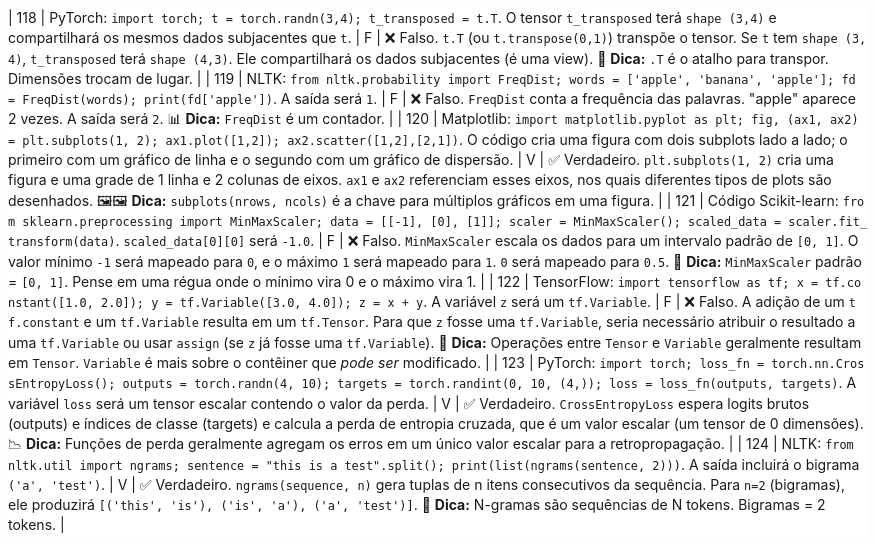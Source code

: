 | 118 | PyTorch: `import torch; t = torch.randn(3,4); t_transposed = t.T`. O tensor `t_transposed` terá `shape (3,4)` e compartilhará os mesmos dados subjacentes que `t`.                                                                                                                                                                                              | F        | ❌ Falso. `t.T` (ou `t.transpose(0,1)`) transpõe o tensor. Se `t` tem `shape (3,4)`, `t_transposed` terá `shape (4,3)`. Ele compartilhará os dados subjacentes (é uma view). 🔄 **Dica:** `.T` é o atalho para transpor. Dimensões trocam de lugar.                                                                                                                                                                                                                    |
| 119 | NLTK: `from nltk.probability import FreqDist; words = ['apple', 'banana', 'apple']; fd = FreqDist(words); print(fd['apple'])`. A saída será `1`.                                                                                                                                                                                                                | F        | ❌ Falso. `FreqDist` conta a frequência das palavras. "apple" aparece 2 vezes. A saída será `2`. 📊 **Dica:** `FreqDist` é um contador.                                                                                                                                                                                                                                                                                                                                |
| 120 | Matplotlib: `import matplotlib.pyplot as plt; fig, (ax1, ax2) = plt.subplots(1, 2); ax1.plot([1,2]); ax2.scatter([1,2],[2,1])`. O código cria uma figura com dois subplots lado a lado; o primeiro com um gráfico de linha e o segundo com um gráfico de dispersão.                                                                                             | V        | ✅ Verdadeiro. `plt.subplots(1, 2)` cria uma figura e uma grade de 1 linha e 2 colunas de eixos. `ax1` e `ax2` referenciam esses eixos, nos quais diferentes tipos de plots são desenhados. 🖼️🖼️ **Dica:** `subplots(nrows, ncols)` é a chave para múltiplos gráficos em uma figura.                                                                                                                                                                                 |
| 121 | Código Scikit-learn: `from sklearn.preprocessing import MinMaxScaler; data = [[-1], [0], [1]]; scaler = MinMaxScaler(); scaled_data = scaler.fit_transform(data)`. `scaled_data[0][0]` será `-1.0`.                                                                                                                                                             | F        | ❌ Falso. `MinMaxScaler` escala os dados para um intervalo padrão de `[0, 1]`. O valor mínimo `-1` será mapeado para `0`, e o máximo `1` será mapeado para `1`. `0` será mapeado para `0.5`.  📏 **Dica:** `MinMaxScaler` padrão = `[0, 1]`. Pense em uma régua onde o mínimo vira 0 e o máximo vira 1.                                                                                                                                                                |
| 122 | TensorFlow: `import tensorflow as tf; x = tf.constant([1.0, 2.0]); y = tf.Variable([3.0, 4.0]); z = x + y`. A variável `z` será um `tf.Variable`.                                                                                                                                                                                                               | F        | ❌ Falso. A adição de um `tf.constant` e um `tf.Variable` resulta em um `tf.Tensor`. Para que `z` fosse uma `tf.Variable`, seria necessário atribuir o resultado a uma `tf.Variable` ou usar `assign` (se `z` já fosse uma `tf.Variable`). 🧱 **Dica:** Operações entre `Tensor` e `Variable` geralmente resultam em `Tensor`. `Variable` é mais sobre o contêiner que *pode ser* modificado.                                                                          |
| 123 | PyTorch: `import torch; loss_fn = torch.nn.CrossEntropyLoss(); outputs = torch.randn(4, 10); targets = torch.randint(0, 10, (4,)); loss = loss_fn(outputs, targets)`. A variável `loss` será um tensor escalar contendo o valor da perda.                                                                                                                       | V        | ✅ Verdadeiro. `CrossEntropyLoss` espera logits brutos (outputs) e índices de classe (targets) e calcula a perda de entropia cruzada, que é um valor escalar (um tensor de 0 dimensões). 📉 **Dica:** Funções de perda geralmente agregam os erros em um único valor escalar para a retropropagação.                                                                                                                                                                   |
| 124 | NLTK: `from nltk.util import ngrams; sentence = "this is a test".split(); print(list(ngrams(sentence, 2)))`. A saída incluirá o bigrama `('a', 'test')`.                                                                                                                                                                                                        | V        | ✅ Verdadeiro. `ngrams(sequence, n)` gera tuplas de n itens consecutivos da sequência. Para `n=2` (bigramas), ele produzirá `[('this', 'is'), ('is', 'a'), ('a', 'test')]`. 🔗 **Dica:** N-gramas são sequências de N tokens. Bigramas = 2 tokens.                                                                                                                                                                                                                     |